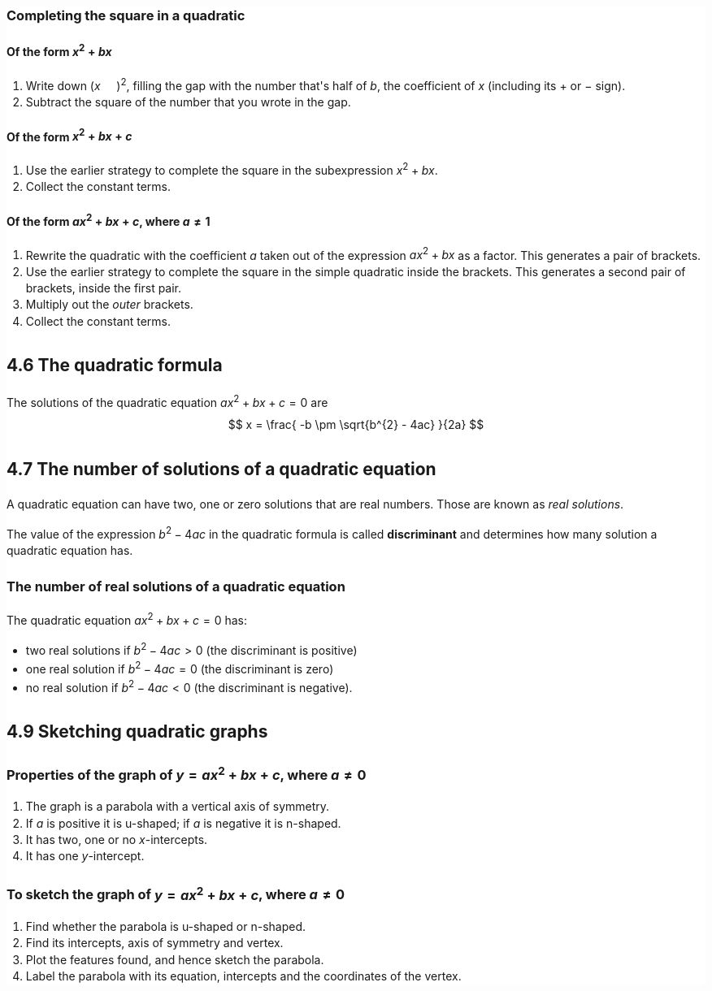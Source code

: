 ### Completing the square in a quadratic
#### Of the form $x^{2}+ bx$
1. Write down $(x~~~~~)^2$, filling the gap with the number that's half of $b$, the coefficient of $x$ (including its $+$ or $-$ sign).
2. Subtract the square of the number that you wrote in the gap.

#### Of the form $x^{2}+ bx + c$
1. Use the earlier strategy to complete the square in the subexpression $x^{2} + bx$.
2. Collect the constant terms.

#### Of the form $ax^{2} + bx + c$, where $a \ne 1$
1. Rewrite the quadratic with the coefficient $a$ taken out of the expression $ax^2 + bx$ as a factor. This generates a pair of brackets.
2. Use the earlier strategy to complete the square in the simple quadratic inside the brackets. This generates a second pair of brackets, inside the first pair.
3. Multiply out the *outer* brackets.
4. Collect the constant terms.

## 4.6 The quadratic formula
The solutions of the quadratic equation $ax^{2} + bx + c = 0$ are
$$
x = \frac{ -b \pm \sqrt{b^{2} - 4ac} }{2a}
$$

## 4.7 The number of solutions of a quadratic equation
A quadratic equation can have two, one or zero solutions that are real numbers. Those are known as *real solutions*.

The value of the expression $b^{2} - 4ac$ in the quadratic formula is called **discriminant** and determines how many solution a quadratic equation has.

### The number of real solutions of a quadratic equation
The quadratic equation $ax^{2} + bx + c = 0$ has:
* two real solutions if $b^{2} - 4ac > 0$  (the discriminant is positive)
* one real solution if $b^{2} - 4ac = 0$ (the discriminant is zero)
* no real solution if $b^{2} - 4ac < 0$ (the discriminant is negative). 

## 4.9 Sketching quadratic graphs
### Properties of the graph of $y = ax^{2} + bx + c$, where $a \ne 0$
1. The graph is a parabola with a vertical axis of symmetry.
2. If $a$ is positive it is u-shaped; if $a$ is negative it is n-shaped.
3. It has two, one or no $x$-intercepts.
4. It has one $y$-intercept.

### To sketch the graph of $y = ax^{2} + bx + c$, where $a \ne 0$
1. Find whether the parabola is u-shaped or n-shaped.
2. Find its intercepts, axis of symmetry and vertex.
3. Plot the features found, and hence sketch the parabola.
4. Label the parabola with its equation, intercepts and the coordinates of the vertex.